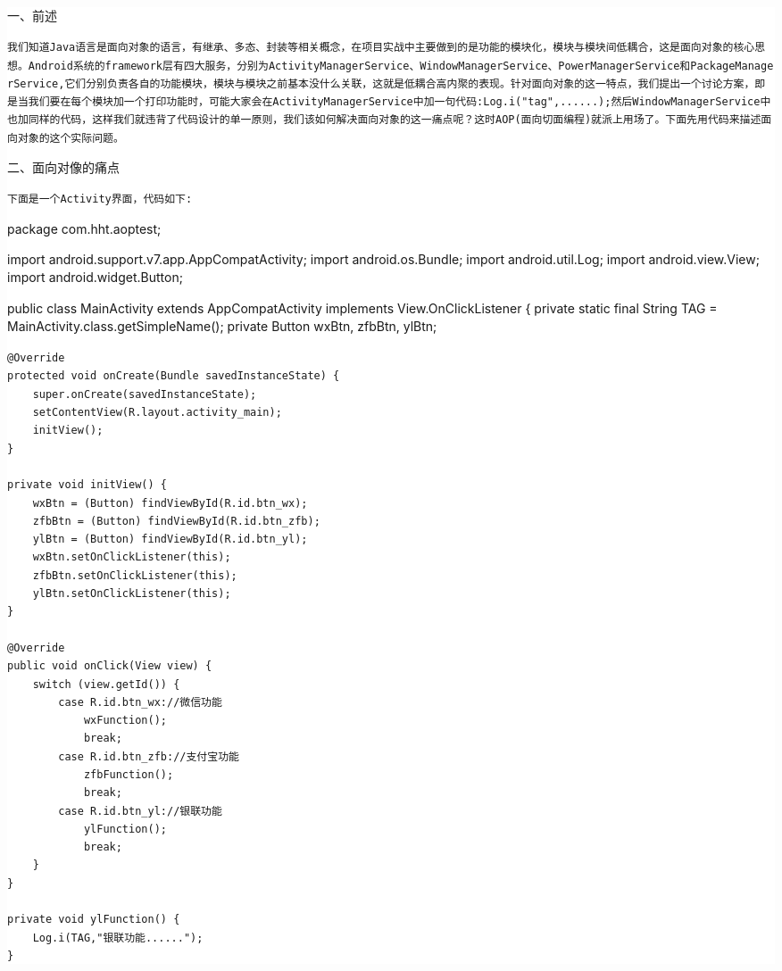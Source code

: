 一、前述

    我们知道Java语言是面向对象的语言，有继承、多态、封装等相关概念，在项目实战中主要做到的是功能的模块化，模块与模块间低耦合，这是面向对象的核心思想。Android系统的framework层有四大服务，分别为ActivityManagerService、WindowManagerService、PowerManagerService和PackageManagerService,它们分别负责各自的功能模块，模块与模块之前基本没什么关联，这就是低耦合高内聚的表现。针对面向对象的这一特点，我们提出一个讨论方案，即是当我们要在每个模块加一个打印功能时，可能大家会在ActivityManagerService中加一句代码:Log.i("tag",......);然后WindowManagerService中也加同样的代码，这样我们就违背了代码设计的单一原则，我们该如何解决面向对象的这一痛点呢？这时AOP(面向切面编程)就派上用场了。下面先用代码来描述面向对象的这个实际问题。

二、面向对像的痛点

    下面是一个Activity界面，代码如下:

package com.hht.aoptest;

import android.support.v7.app.AppCompatActivity;
import android.os.Bundle;
import android.util.Log;
import android.view.View;
import android.widget.Button;

public class MainActivity extends AppCompatActivity implements View.OnClickListener {
    private static final String TAG = MainActivity.class.getSimpleName();
    private Button wxBtn, zfbBtn, ylBtn;

    @Override
    protected void onCreate(Bundle savedInstanceState) {
        super.onCreate(savedInstanceState);
        setContentView(R.layout.activity_main);
        initView();
    }

    private void initView() {
        wxBtn = (Button) findViewById(R.id.btn_wx);
        zfbBtn = (Button) findViewById(R.id.btn_zfb);
        ylBtn = (Button) findViewById(R.id.btn_yl);
        wxBtn.setOnClickListener(this);
        zfbBtn.setOnClickListener(this);
        ylBtn.setOnClickListener(this);
    }

    @Override
    public void onClick(View view) {
        switch (view.getId()) {
            case R.id.btn_wx://微信功能
                wxFunction();
                break;
            case R.id.btn_zfb://支付宝功能
                zfbFunction();
                break;
            case R.id.btn_yl://银联功能
                ylFunction();
                break;
        }
    }

    private void ylFunction() {
        Log.i(TAG,"银联功能......");
    }
